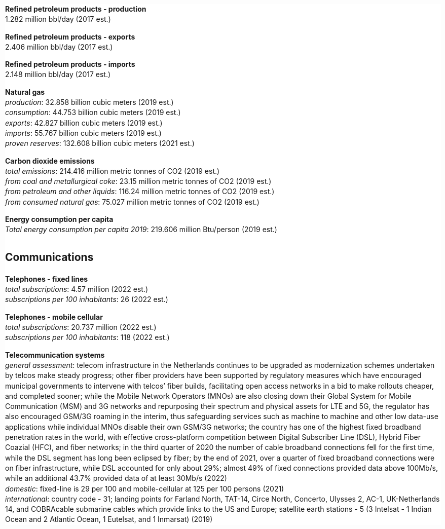 **Refined petroleum products - production**<br>
1.282 million bbl/day (2017 est.)<br>

**Refined petroleum products - exports**<br>
2.406 million bbl/day (2017 est.)<br>

**Refined petroleum products - imports**<br>
2.148 million bbl/day (2017 est.)<br>

**Natural gas**<br>
_production_: 32.858 billion cubic meters (2019 est.)<br>
_consumption_: 44.753 billion cubic meters (2019 est.)<br>
_exports_: 42.827 billion cubic meters (2019 est.)<br>
_imports_: 55.767 billion cubic meters (2019 est.)<br>
_proven reserves_: 132.608 billion cubic meters (2021 est.)<br>

**Carbon dioxide emissions**<br>
_total emissions_: 214.416 million metric tonnes of CO2 (2019 est.)<br>
_from coal and metallurgical coke_: 23.15 million metric tonnes of CO2 (2019 est.)<br>
_from petroleum and other liquids_: 116.24 million metric tonnes of CO2 (2019 est.)<br>
_from consumed natural gas_: 75.027 million metric tonnes of CO2 (2019 est.)<br>

**Energy consumption per capita**<br>
_Total energy consumption per capita 2019_: 219.606 million Btu/person (2019 est.)<br>

## Communications

**Telephones - fixed lines**<br>
_total subscriptions_: 4.57 million (2022 est.)<br>
_subscriptions per 100 inhabitants_: 26 (2022 est.)<br>

**Telephones - mobile cellular**<br>
_total subscriptions_: 20.737 million (2022 est.)<br>
_subscriptions per 100 inhabitants_: 118 (2022 est.)<br>

**Telecommunication systems**<br>
_general assessment_: telecom infrastructure in the Netherlands continues to be upgraded as modernization schemes undertaken by telcos make steady progress; other fiber providers have been supported by regulatory measures which have encouraged municipal governments to intervene with telcos&rsquo; fiber builds, facilitating open access networks in a bid to make rollouts cheaper, and completed sooner; while the Mobile Network Operators (MNOs) are also closing down their Global System for Mobile Communication (MSM) and 3G networks and repurposing their spectrum and physical assets for LTE and 5G, the regulator has also encouraged GSM/3G roaming in the interim, thus safeguarding services such as machine to machine and other low data-use applications while individual MNOs disable their own GSM/3G networks; the country has one of the highest fixed broadband penetration rates in the world, with effective cross-platform competition between Digital Subscriber Line (DSL), Hybrid Fiber Coazial (HFC), and fiber networks; in the third quarter of 2020 the number of cable broadband connections fell for the first time, while the DSL segment has long been eclipsed by fiber; by the end of 2021, over a quarter of fixed broadband connections were on fiber infrastructure, while DSL accounted for only about 29%; almost 49% of fixed connections provided data above 100Mb/s, while an additional 43.7% provided data of at least 30Mb/s (2022)<br>
_domestic_: fixed-line is 29 per 100 and mobile-cellular at 125 per 100 persons (2021)<br>
_international_: country code - 31; landing points for Farland North, TAT-14, Circe North, Concerto, Ulysses 2, AC-1, UK-Netherlands 14, and COBRAcable submarine cables which provide links to the US and Europe; satellite earth stations - 5 (3 Intelsat - 1 Indian Ocean and 2 Atlantic Ocean, 1 Eutelsat, and 1 Inmarsat) (2019)<br>
